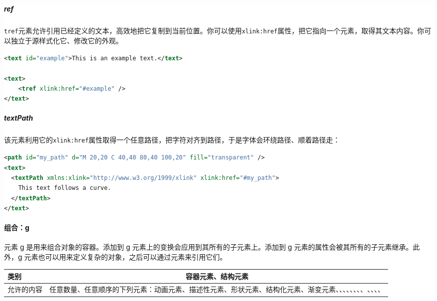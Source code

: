 ##### ref

`tref`元素允许引用已经定义的文本，高效地把它复制到当前位置。你可以使用`xlink:href`属性，把它指向一个元素，取得其文本内容。你可以独立于源样式化它、修改它的外观。

```xml
<text id="example">This is an example text.</text>

<text>
    <tref xlink:href="#example" />
</text>
```

##### textPath

该元素利用它的`xlink:href`属性取得一个任意路径，把字符对齐到路径，于是字体会环绕路径、顺着路径走：

```xml
<path id="my_path" d="M 20,20 C 40,40 80,40 100,20" fill="transparent" />
<text>
  <textPath xmlns:xlink="http://www.w3.org/1999/xlink" xlink:href="#my_path">
    This text follows a curve.
  </textPath>
</text>
```

#### 组合：g

元素 g 是用来组合对象的容器。添加到 g 元素上的变换会应用到其所有的子元素上。添加到 g 元素的属性会被其所有的子元素继承。此外，g 元素也可以用来定义复杂的对象，之后可以通过<use>元素来引用它们。

| 类别       | 容器元素、结构元素                                                                                                                                                                                                                               |
| :--------- | ------------------------------------------------------------------------------------------------------------------------------------------------------------------------------------------------------------------------------------------------ |
| 允许的内容 | 任意数量、任意顺序的下列元素：动画元素、描述性元素、形状元素、结构化元素、渐变元素、<a>、<clipPath>、<cursor>、<filter>、<font>、<font-face>、<foreignObject>、<image>、<marker>、<mask>、<pattern>、<script>、<style>、<switch>、<text>、<view> |

> 元素 g 没有`专有属性`，所以让子元素继承的都是`全局属性`。
>
> - 条件处理属性
> - 核心属性
> - 图形事件属性
> - 外观属性
> - class
> - style
> - externalResourcesRequired
> - transform

### 形变：transform

#### 平移

translate(x, y)

**参数**

- x
  水平方向的移动距离。
- y
  垂直方向的移动距离，可选，默认值为 0
